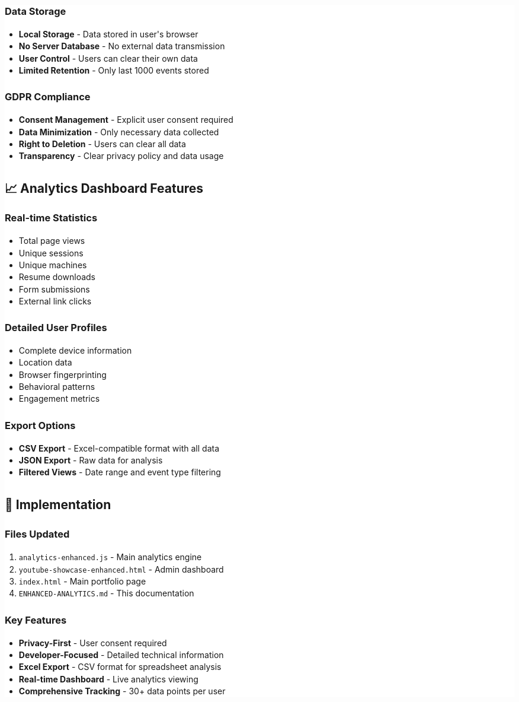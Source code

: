 ### **Data Storage**
- **Local Storage** - Data stored in user's browser
- **No Server Database** - No external data transmission
- **User Control** - Users can clear their own data
- **Limited Retention** - Only last 1000 events stored

### **GDPR Compliance**
- **Consent Management** - Explicit user consent required
- **Data Minimization** - Only necessary data collected
- **Right to Deletion** - Users can clear all data
- **Transparency** - Clear privacy policy and data usage

## 📈 Analytics Dashboard Features

### **Real-time Statistics**
- Total page views
- Unique sessions
- Unique machines
- Resume downloads
- Form submissions
- External link clicks

### **Detailed User Profiles**
- Complete device information
- Location data
- Browser fingerprinting
- Behavioral patterns
- Engagement metrics

### **Export Options**
- **CSV Export** - Excel-compatible format with all data
- **JSON Export** - Raw data for analysis
- **Filtered Views** - Date range and event type filtering

## 🚀 Implementation

### **Files Updated**
1. `analytics-enhanced.js` - Main analytics engine
2. `youtube-showcase-enhanced.html` - Admin dashboard
3. `index.html` - Main portfolio page
4. `ENHANCED-ANALYTICS.md` - This documentation

### **Key Features**
- **Privacy-First** - User consent required
- **Developer-Focused** - Detailed technical information
- **Excel Export** - CSV format for spreadsheet analysis
- **Real-time Dashboard** - Live analytics viewing
- **Comprehensive Tracking** - 30+ data points per user
